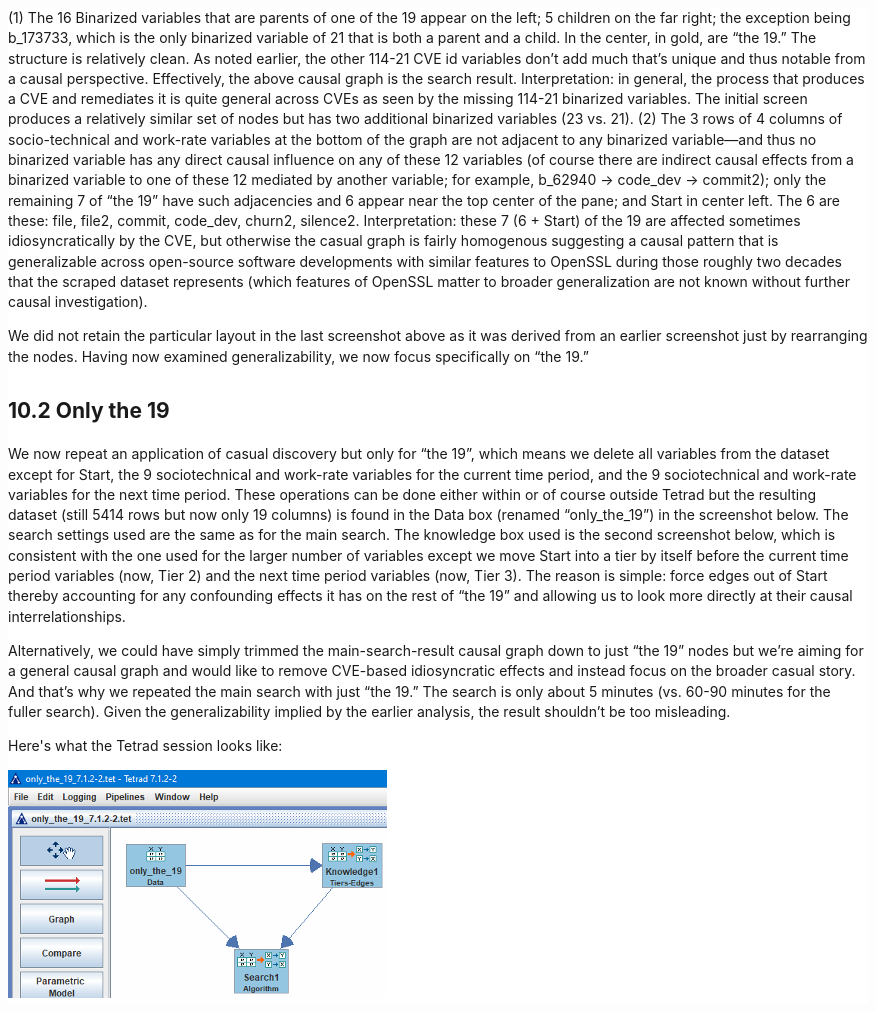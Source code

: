 (1)	The 16 Binarized variables that are parents of one of the 19 appear on the left; 5 children on the far right; the exception being b_173733, which is the only binarized variable of 21 that is both a parent and a child. In the center, in gold, are “the 19.” The structure is relatively clean. As noted earlier, the other 114-21 CVE id variables don’t add much that’s unique and thus notable from a causal perspective. Effectively, the above causal graph is the search result. Interpretation: in general, the process that produces a CVE and remediates it is quite general across CVEs as seen by the missing 114-21 binarized variables. The initial screen produces a relatively similar set of nodes but has two additional binarized variables (23 vs. 21).
(2)	The 3 rows of 4 columns of socio-technical and work-rate variables at the bottom of the graph are not adjacent to any binarized variable—and thus no binarized variable has any direct causal influence on any of these 12 variables (of course there are indirect causal effects from a binarized variable to one of these 12 mediated by another variable; for example, b_62940 -> code_dev -> commit2); only the remaining 7 of “the 19” have such adjacencies and 6 appear near the top center of the pane; and Start in center left. The 6 are these:
file, file2, commit, code_dev, churn2, silence2.
Interpretation: these 7 (6 + Start) of the 19 are affected sometimes idiosyncratically by the CVE, but otherwise the casual graph is fairly homogenous suggesting a causal pattern that is generalizable across open-source software developments with similar features to OpenSSL during those roughly two decades that the scraped dataset represents (which features of OpenSSL matter to broader generalization are not known without further causal investigation).

We did not retain the particular layout in the last screenshot above as it was derived from an earlier screenshot just by rearranging the nodes.
Having now examined generalizability, we now focus specifically on “the 19.”

## 10.2 Only the 19

We now repeat an application of casual discovery but only for “the 19”, which means we delete all variables from the dataset except for Start, the 9 sociotechnical and work-rate variables for the current time period, and the 9 sociotechnical and work-rate variables for the next time period. These operations can be done either within or of course outside Tetrad but the resulting dataset (still 5414 rows but now only 19 columns) is found in the Data box (renamed “only_the_19”) in the screenshot below. The search settings used are the same as for the main search. The knowledge box used is the second screenshot below, which is consistent with the one used for the larger number of variables except we move Start into a tier by itself before the current time period variables (now, Tier 2) and the next time period variables (now, Tier 3). The reason is simple: force edges out of Start thereby accounting for any confounding effects it has on the rest of “the 19” and allowing us to look more directly at their causal interrelationships.

Alternatively, we could have simply trimmed the main-search-result causal graph down to just “the 19” nodes but we’re aiming for a general causal graph and would like to remove CVE-based idiosyncratic effects and instead focus on the broader casual story. And that’s why we repeated the main search with just “the 19.” The search is only about 5 minutes (vs. 60-90 minutes for the fuller search). Given the generalizability implied by the earlier analysis, the result shouldn’t be too misleading.

Here's what the Tetrad session looks like:

![Section 10 Figure 11](../img/sec_10_causal_discovery_to_null_variable_fig_11.png?raw=true "Title")
